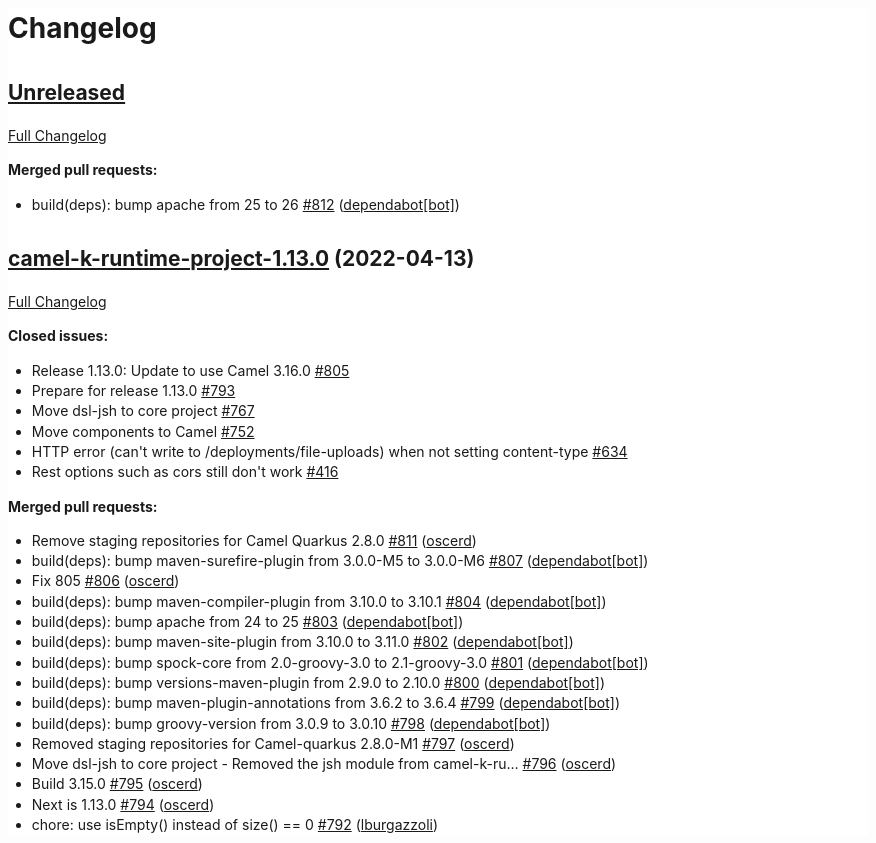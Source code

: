 # Changelog

## [Unreleased](https://github.com/apache/camel-k-runtime/tree/HEAD)

[Full Changelog](https://github.com/apache/camel-k-runtime/compare/camel-k-runtime-project-1.13.0...HEAD)

**Merged pull requests:**

- build\(deps\): bump apache from 25 to 26 [\#812](https://github.com/apache/camel-k-runtime/pull/812) ([dependabot[bot]](https://github.com/apps/dependabot))

## [camel-k-runtime-project-1.13.0](https://github.com/apache/camel-k-runtime/tree/camel-k-runtime-project-1.13.0) (2022-04-13)

[Full Changelog](https://github.com/apache/camel-k-runtime/compare/camel-k-runtime-project-1.12.0...camel-k-runtime-project-1.13.0)

**Closed issues:**

- Release 1.13.0: Update to use Camel 3.16.0 [\#805](https://github.com/apache/camel-k-runtime/issues/805)
- Prepare for release 1.13.0 [\#793](https://github.com/apache/camel-k-runtime/issues/793)
- Move dsl-jsh to core project [\#767](https://github.com/apache/camel-k-runtime/issues/767)
- Move components to Camel [\#752](https://github.com/apache/camel-k-runtime/issues/752)
- HTTP error \(can't write to /deployments/file-uploads\) when not setting content-type [\#634](https://github.com/apache/camel-k-runtime/issues/634)
- Rest options such as cors still don't work [\#416](https://github.com/apache/camel-k-runtime/issues/416)

**Merged pull requests:**

- Remove staging repositories for Camel Quarkus 2.8.0 [\#811](https://github.com/apache/camel-k-runtime/pull/811) ([oscerd](https://github.com/oscerd))
- build\(deps\): bump maven-surefire-plugin from 3.0.0-M5 to 3.0.0-M6 [\#807](https://github.com/apache/camel-k-runtime/pull/807) ([dependabot[bot]](https://github.com/apps/dependabot))
- Fix 805 [\#806](https://github.com/apache/camel-k-runtime/pull/806) ([oscerd](https://github.com/oscerd))
- build\(deps\): bump maven-compiler-plugin from 3.10.0 to 3.10.1 [\#804](https://github.com/apache/camel-k-runtime/pull/804) ([dependabot[bot]](https://github.com/apps/dependabot))
- build\(deps\): bump apache from 24 to 25 [\#803](https://github.com/apache/camel-k-runtime/pull/803) ([dependabot[bot]](https://github.com/apps/dependabot))
- build\(deps\): bump maven-site-plugin from 3.10.0 to 3.11.0 [\#802](https://github.com/apache/camel-k-runtime/pull/802) ([dependabot[bot]](https://github.com/apps/dependabot))
- build\(deps\): bump spock-core from 2.0-groovy-3.0 to 2.1-groovy-3.0 [\#801](https://github.com/apache/camel-k-runtime/pull/801) ([dependabot[bot]](https://github.com/apps/dependabot))
- build\(deps\): bump versions-maven-plugin from 2.9.0 to 2.10.0 [\#800](https://github.com/apache/camel-k-runtime/pull/800) ([dependabot[bot]](https://github.com/apps/dependabot))
- build\(deps\): bump maven-plugin-annotations from 3.6.2 to 3.6.4 [\#799](https://github.com/apache/camel-k-runtime/pull/799) ([dependabot[bot]](https://github.com/apps/dependabot))
- build\(deps\): bump groovy-version from 3.0.9 to 3.0.10 [\#798](https://github.com/apache/camel-k-runtime/pull/798) ([dependabot[bot]](https://github.com/apps/dependabot))
- Removed staging repositories for Camel-quarkus 2.8.0-M1 [\#797](https://github.com/apache/camel-k-runtime/pull/797) ([oscerd](https://github.com/oscerd))
- Move dsl-jsh to core project - Removed the jsh module from camel-k-ru… [\#796](https://github.com/apache/camel-k-runtime/pull/796) ([oscerd](https://github.com/oscerd))
- Build 3.15.0 [\#795](https://github.com/apache/camel-k-runtime/pull/795) ([oscerd](https://github.com/oscerd))
- Next is 1.13.0 [\#794](https://github.com/apache/camel-k-runtime/pull/794) ([oscerd](https://github.com/oscerd))
- chore: use isEmpty\(\) instead of size\(\) == 0 [\#792](https://github.com/apache/camel-k-runtime/pull/792) ([lburgazzoli](https://github.com/lburgazzoli))